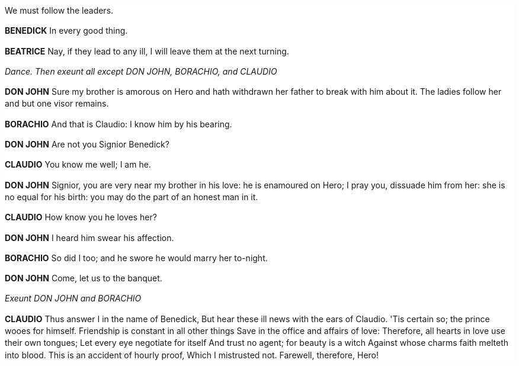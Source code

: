 We must follow the leaders.


**BENEDICK**
In every good thing.


**BEATRICE**
Nay, if they lead to any ill, I will leave them at
the next turning.


_Dance. Then exeunt all except DON JOHN, BORACHIO, and CLAUDIO_

**DON JOHN**
Sure my brother is amorous on Hero and hath
withdrawn her father to break with him about it.
The ladies follow her and but one visor remains.


**BORACHIO**
And that is Claudio: I know him by his bearing.


**DON JOHN**
Are not you Signior Benedick?


**CLAUDIO**
You know me well; I am he.


**DON JOHN**
Signior, you are very near my brother in his love:
he is enamoured on Hero; I pray you, dissuade him
from her: she is no equal for his birth: you may
do the part of an honest man in it.


**CLAUDIO**
How know you he loves her?


**DON JOHN**
I heard him swear his affection.


**BORACHIO**
So did I too; and he swore he would marry her to-night.


**DON JOHN**
Come, let us to the banquet.


_Exeunt DON JOHN and BORACHIO_

**CLAUDIO**
Thus answer I in the name of Benedick,
But hear these ill news with the ears of Claudio.
'Tis certain so; the prince wooes for himself.
Friendship is constant in all other things
Save in the office and affairs of love:
Therefore, all hearts in love use their own tongues;
Let every eye negotiate for itself
And trust no agent; for beauty is a witch
Against whose charms faith melteth into blood.
This is an accident of hourly proof,
Which I mistrusted not. Farewell, therefore, Hero!
